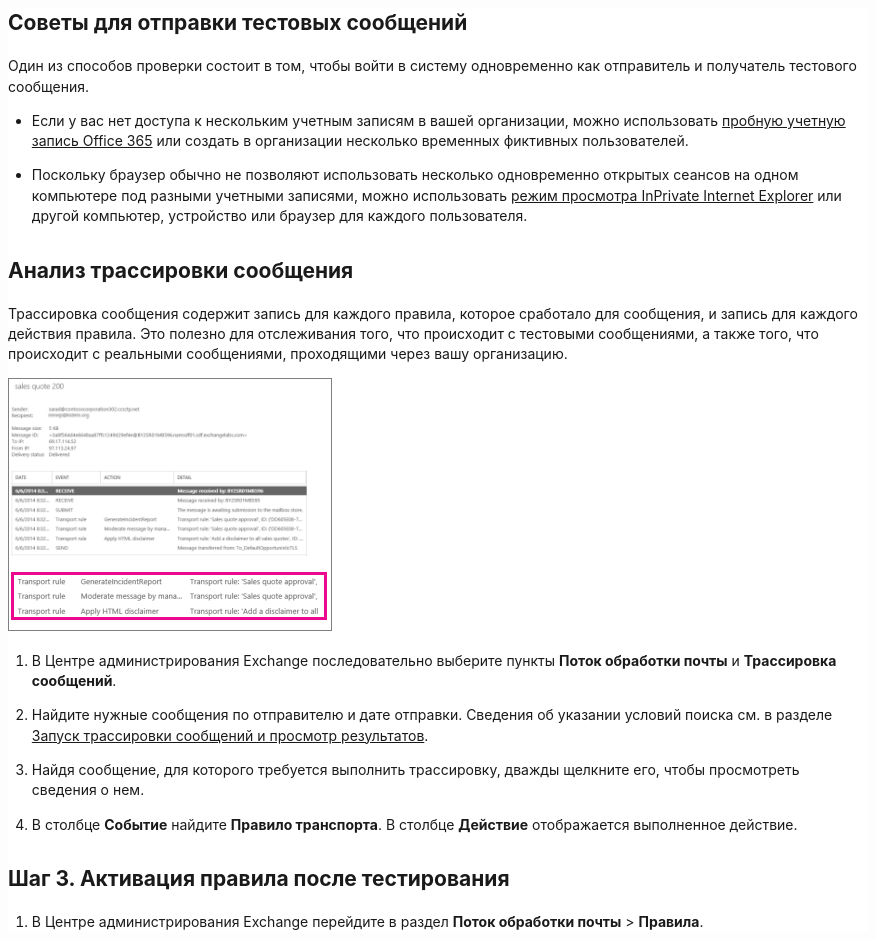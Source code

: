 ## Советы для отправки тестовых сообщений

Один из способов проверки состоит в том, чтобы войти в систему одновременно как отправитель и получатель тестового сообщения.

  - Если у вас нет доступа к нескольким учетным записям в вашей организации, можно использовать [пробную учетную запись Office 365](https://go.microsoft.com/fwlink/p/?linkid=402791) или создать в организации несколько временных фиктивных пользователей.

  - Поскольку браузер обычно не позволяют использовать несколько одновременно открытых сеансов на одном компьютере под разными учетными записями, можно использовать [режим просмотра InPrivate Internet Explorer](https://go.microsoft.com/fwlink/p/?linkid=402784) или другой компьютер, устройство или браузер для каждого пользователя.

## Анализ трассировки сообщения

Трассировка сообщения содержит запись для каждого правила, которое сработало для сообщения, и запись для каждого действия правила. Это полезно для отслеживания того, что происходит с тестовыми сообщениями, а также того, что происходит с реальными сообщениями, проходящими через вашу организацию.

![Трассировка сообщений с отображением действий правил транспорта](images/Dn831862.64179f28-5c8c-421b-b630-cc1f7de9a34f(EXCHG.150).png "Трассировка сообщений с отображением действий правил транспорта")

1.  В Центре администрирования Exchange последовательно выберите пункты **Поток обработки почты** и **Трассировка сообщений**.

2.  Найдите нужные сообщения по отправителю и дате отправки. Сведения об указании условий поиска см. в разделе [Запуск трассировки сообщений и просмотр результатов](https://technet.microsoft.com/ru-ru/library/jj200712\(v=exchg.150\)).

3.  Найдя сообщение, для которого требуется выполнить трассировку, дважды щелкните его, чтобы просмотреть сведения о нем.

4.  В столбце **Событие** найдите **Правило транспорта**. В столбце **Действие** отображается выполненное действие.

## Шаг 3. Активация правила после тестирования

1.  В Центре администрирования Exchange перейдите в раздел **Поток обработки почты** \> **Правила**.
